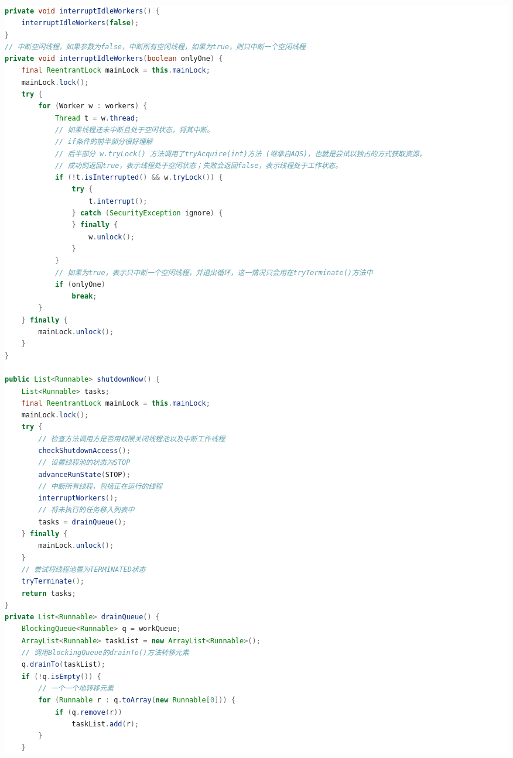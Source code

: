 ```java
private void interruptIdleWorkers() {
    interruptIdleWorkers(false);
}
// 中断空闲线程，如果参数为false，中断所有空闲线程，如果为true，则只中断一个空闲线程
private void interruptIdleWorkers(boolean onlyOne) {
    final ReentrantLock mainLock = this.mainLock;
    mainLock.lock();
    try {
        for (Worker w : workers) {
            Thread t = w.thread;
            // 如果线程还未中断且处于空闲状态，将其中断。
            // if条件的前半部分很好理解
            // 后半部分 w.tryLock() 方法调用了tryAcquire(int)方法 (继承自AQS)，也就是尝试以独占的方式获取资源，
            // 成功则返回true，表示线程处于空闲状态；失败会返回false，表示线程处于工作状态。
            if (!t.isInterrupted() && w.tryLock()) {
                try {
                    t.interrupt();
                } catch (SecurityException ignore) {
                } finally {
                    w.unlock();
                }
            }
            // 如果为true，表示只中断一个空闲线程，并退出循环，这一情况只会用在tryTerminate()方法中
            if (onlyOne)
                break;
        }
    } finally {
        mainLock.unlock();
    }
}

public List<Runnable> shutdownNow() {
    List<Runnable> tasks;
    final ReentrantLock mainLock = this.mainLock;
    mainLock.lock();
    try {
        // 检查方法调用方是否用权限关闭线程池以及中断工作线程
        checkShutdownAccess();
        // 设置线程池的状态为STOP
        advanceRunState(STOP);
        // 中断所有线程，包括正在运行的线程
        interruptWorkers();
        // 将未执行的任务移入列表中
        tasks = drainQueue();
    } finally {
        mainLock.unlock();
    }
    // 尝试将线程池置为TERMINATED状态
    tryTerminate();
    return tasks;
}
private List<Runnable> drainQueue() {
    BlockingQueue<Runnable> q = workQueue;
    ArrayList<Runnable> taskList = new ArrayList<Runnable>();
    // 调用BlockingQueue的drainTo()方法转移元素
    q.drainTo(taskList);
    if (!q.isEmpty()) {
        // 一个一个地转移元素
        for (Runnable r : q.toArray(new Runnable[0])) {
            if (q.remove(r))
                taskList.add(r);
        }
    }
```